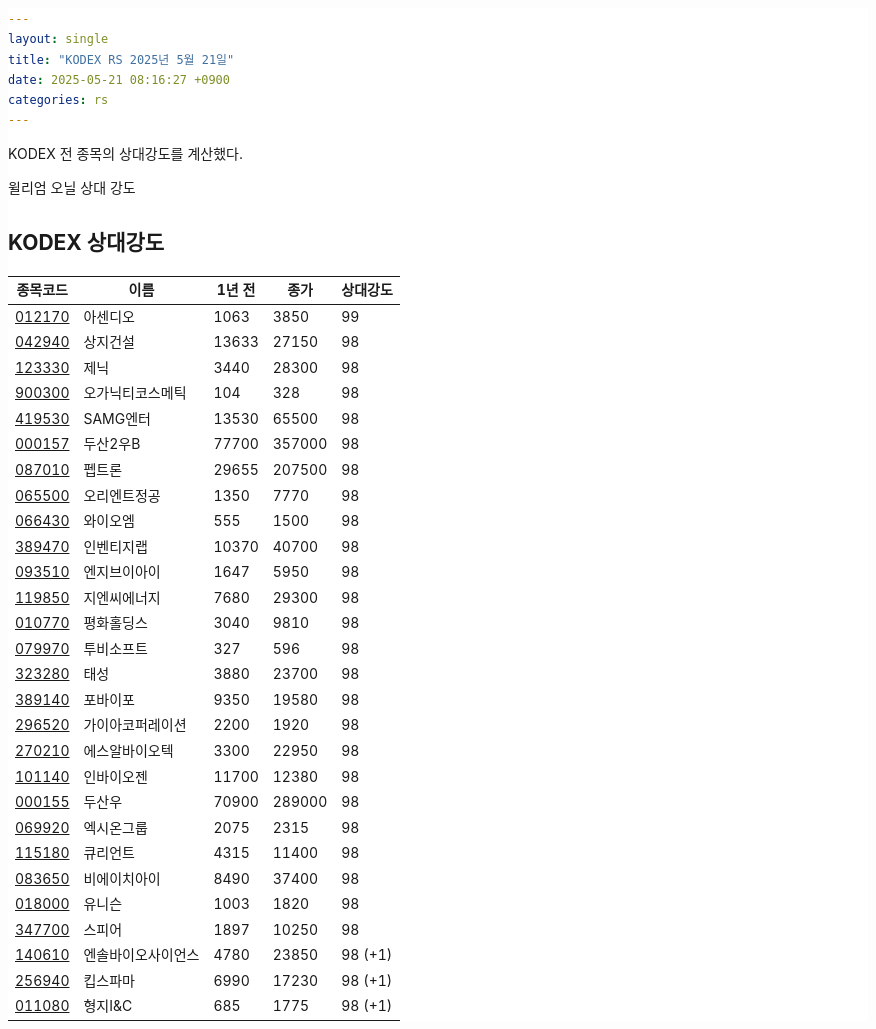 ```yaml
---
layout: single
title: "KODEX RS 2025년 5월 21일"
date: 2025-05-21 08:16:27 +0900
categories: rs
---
```

KODEX 전 종목의 상대강도를 계산했다.

윌리엄 오닐 상대 강도

## KODEX 상대강도

|종목코드|이름|1년 전|종가|상대강도|
|------|---|-----|--|------|
|[012170](https://finance.daum.net/quotes/A012170)|아센디오|1063|3850|99 |
|[042940](https://finance.daum.net/quotes/A042940)|상지건설|13633|27150|98 |
|[123330](https://finance.daum.net/quotes/A123330)|제닉|3440|28300|98 |
|[900300](https://finance.daum.net/quotes/A900300)|오가닉티코스메틱|104|328|98 |
|[419530](https://finance.daum.net/quotes/A419530)|SAMG엔터|13530|65500|98 |
|[000157](https://finance.daum.net/quotes/A000157)|두산2우B|77700|357000|98 |
|[087010](https://finance.daum.net/quotes/A087010)|펩트론|29655|207500|98 |
|[065500](https://finance.daum.net/quotes/A065500)|오리엔트정공|1350|7770|98 |
|[066430](https://finance.daum.net/quotes/A066430)|와이오엠|555|1500|98 |
|[389470](https://finance.daum.net/quotes/A389470)|인벤티지랩|10370|40700|98 |
|[093510](https://finance.daum.net/quotes/A093510)|엔지브이아이|1647|5950|98 |
|[119850](https://finance.daum.net/quotes/A119850)|지엔씨에너지|7680|29300|98 |
|[010770](https://finance.daum.net/quotes/A010770)|평화홀딩스|3040|9810|98 |
|[079970](https://finance.daum.net/quotes/A079970)|투비소프트|327|596|98 |
|[323280](https://finance.daum.net/quotes/A323280)|태성|3880|23700|98 |
|[389140](https://finance.daum.net/quotes/A389140)|포바이포|9350|19580|98 |
|[296520](https://finance.daum.net/quotes/A296520)|가이아코퍼레이션|2200|1920|98 |
|[270210](https://finance.daum.net/quotes/A270210)|에스알바이오텍|3300|22950|98 |
|[101140](https://finance.daum.net/quotes/A101140)|인바이오젠|11700|12380|98 |
|[000155](https://finance.daum.net/quotes/A000155)|두산우|70900|289000|98 |
|[069920](https://finance.daum.net/quotes/A069920)|엑시온그룹|2075|2315|98 |
|[115180](https://finance.daum.net/quotes/A115180)|큐리언트|4315|11400|98 |
|[083650](https://finance.daum.net/quotes/A083650)|비에이치아이|8490|37400|98 |
|[018000](https://finance.daum.net/quotes/A018000)|유니슨|1003|1820|98 |
|[347700](https://finance.daum.net/quotes/A347700)|스피어|1897|10250|98 |
|[140610](https://finance.daum.net/quotes/A140610)|엔솔바이오사이언스|4780|23850|98 (+1)|
|[256940](https://finance.daum.net/quotes/A256940)|킵스파마|6990|17230|98 (+1)|
|[011080](https://finance.daum.net/quotes/A011080)|형지I&C|685|1775|98 (+1)|